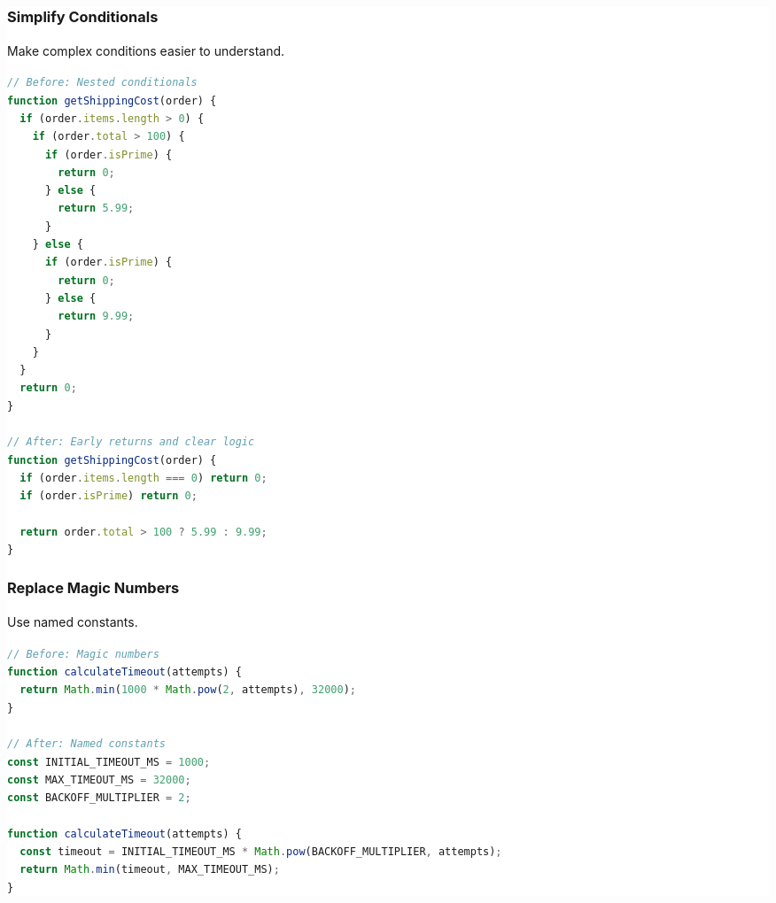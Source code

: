 ### Simplify Conditionals

Make complex conditions easier to understand.

```javascript
// Before: Nested conditionals
function getShippingCost(order) {
  if (order.items.length > 0) {
    if (order.total > 100) {
      if (order.isPrime) {
        return 0;
      } else {
        return 5.99;
      }
    } else {
      if (order.isPrime) {
        return 0;
      } else {
        return 9.99;
      }
    }
  }
  return 0;
}

// After: Early returns and clear logic
function getShippingCost(order) {
  if (order.items.length === 0) return 0;
  if (order.isPrime) return 0;
  
  return order.total > 100 ? 5.99 : 9.99;
}
```

### Replace Magic Numbers

Use named constants.

```javascript
// Before: Magic numbers
function calculateTimeout(attempts) {
  return Math.min(1000 * Math.pow(2, attempts), 32000);
}

// After: Named constants
const INITIAL_TIMEOUT_MS = 1000;
const MAX_TIMEOUT_MS = 32000;
const BACKOFF_MULTIPLIER = 2;

function calculateTimeout(attempts) {
  const timeout = INITIAL_TIMEOUT_MS * Math.pow(BACKOFF_MULTIPLIER, attempts);
  return Math.min(timeout, MAX_TIMEOUT_MS);
}
```
